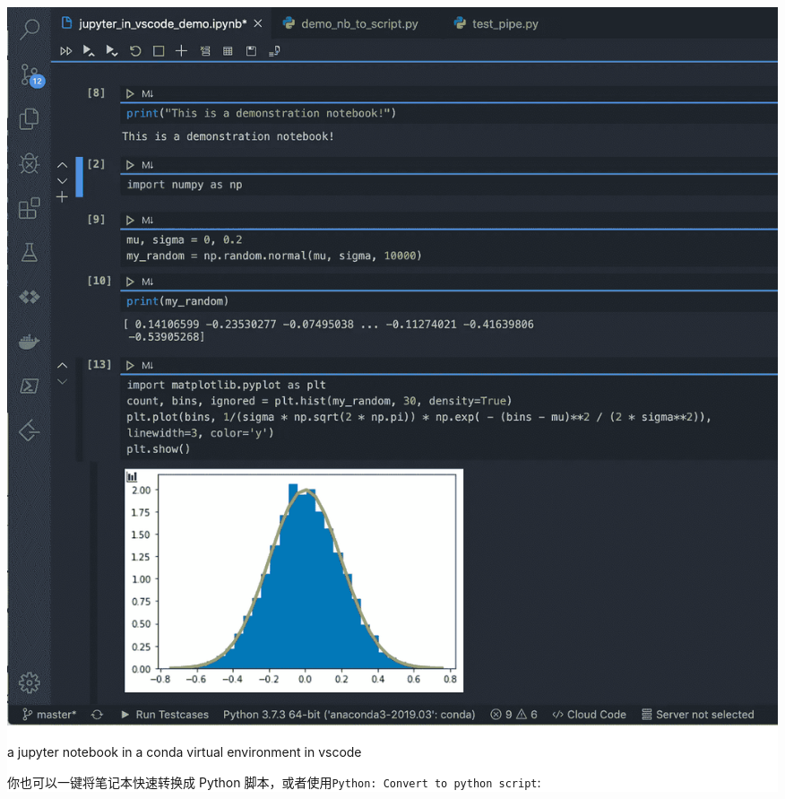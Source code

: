 ![](img/b774808e07eba5c0062b5113e96a8bbe.png)

a jupyter notebook in a conda virtual environment in vscode

你也可以一键将笔记本快速转换成 Python 脚本，或者使用`Python: Convert to python script`:
